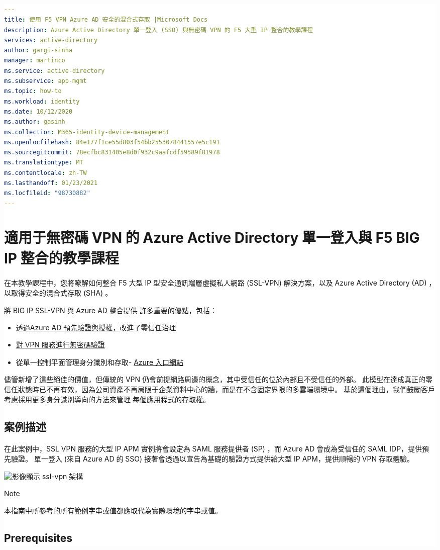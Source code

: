 ```yaml
---
title: 使用 F5 VPN Azure AD 安全的混合式存取 |Microsoft Docs
description: Azure Active Directory 單一登入 (SSO) 與無密碼 VPN 的 F5 大型 IP 整合的教學課程
services: active-directory
author: gargi-sinha
manager: martinco
ms.service: active-directory
ms.subservice: app-mgmt
ms.topic: how-to
ms.workload: identity
ms.date: 10/12/2020
ms.author: gasinh
ms.collection: M365-identity-device-management
ms.openlocfilehash: 84e177f1ce55d803f54bb2553078441557e5c191
ms.sourcegitcommit: 78ecfbc831405e8d0f932c9aafcdf59589f81978
ms.translationtype: MT
ms.contentlocale: zh-TW
ms.lasthandoff: 01/23/2021
ms.locfileid: "98730882"
---
```

# <a name="tutorial-for-azure-active-directory-single-sign-on-integration-with-f5-big-ip-for-password-less-vpn"></a>適用于無密碼 VPN 的 Azure Active Directory 單一登入與 F5 BIG IP 整合的教學課程

在本教學課程中，您將瞭解如何整合 F5 大型 IP 型安全通訊端層虛擬私人網路 (SSL-VPN) 解決方案，以及 Azure Active Directory (AD) ，以取得安全的混合式存取 (SHA) 。

將 BIG IP SSL-VPN 與 Azure AD 整合提供 [許多重要的優點](f5-aad-integration.md)，包括：

- 透過[Azure AD 預先驗證與授權，](../../app-service/overview-authentication-authorization.md)改進了零信任治理

- [對 VPN 服務進行無密碼驗證](https://www.microsoft.com/security/business/identity/passwordless)

- 從單一控制平面管理身分識別和存取- [Azure 入口網站](https://portal.azure.com/#home)

儘管新增了這些絕佳的價值，但傳統的 VPN 仍會前提網路周邊的概念，其中受信任的位於內部且不受信任的外部。 此模型在達成真正的零信任狀態時已不再有效，因為公司資產不再局限于企業資料中心的牆，而是在不含固定界限的多雲端環境中。 基於這個理由，我們鼓勵客戶考慮採用更多身分識別導向的方法來管理 [每個應用程式的存取權](../fundamentals/five-steps-to-full-application-integration-with-azure-ad.md)。

## <a name="scenario-description"></a>案例描述

在此案例中，SSL VPN 服務的大型 IP APM 實例將會設定為 SAML 服務提供者 (SP) ，而 Azure AD 會成為受信任的 SAML IDP，提供預先驗證。 單一登入 (來自 Azure AD 的 SSO) 接著會透過以宣告為基礎的驗證方式提供給大型 IP APM，提供順暢的 VPN 存取體驗。

![影像顯示 ssl-vpn 架構](media/f5-sso-vpn/ssl-vpn-architecture.png)

>[!NOTE]
>本指南中所參考的所有範例字串或值都應取代為實際環境的字串或值。

## <a name="prerequisites"></a>Prerequisites
